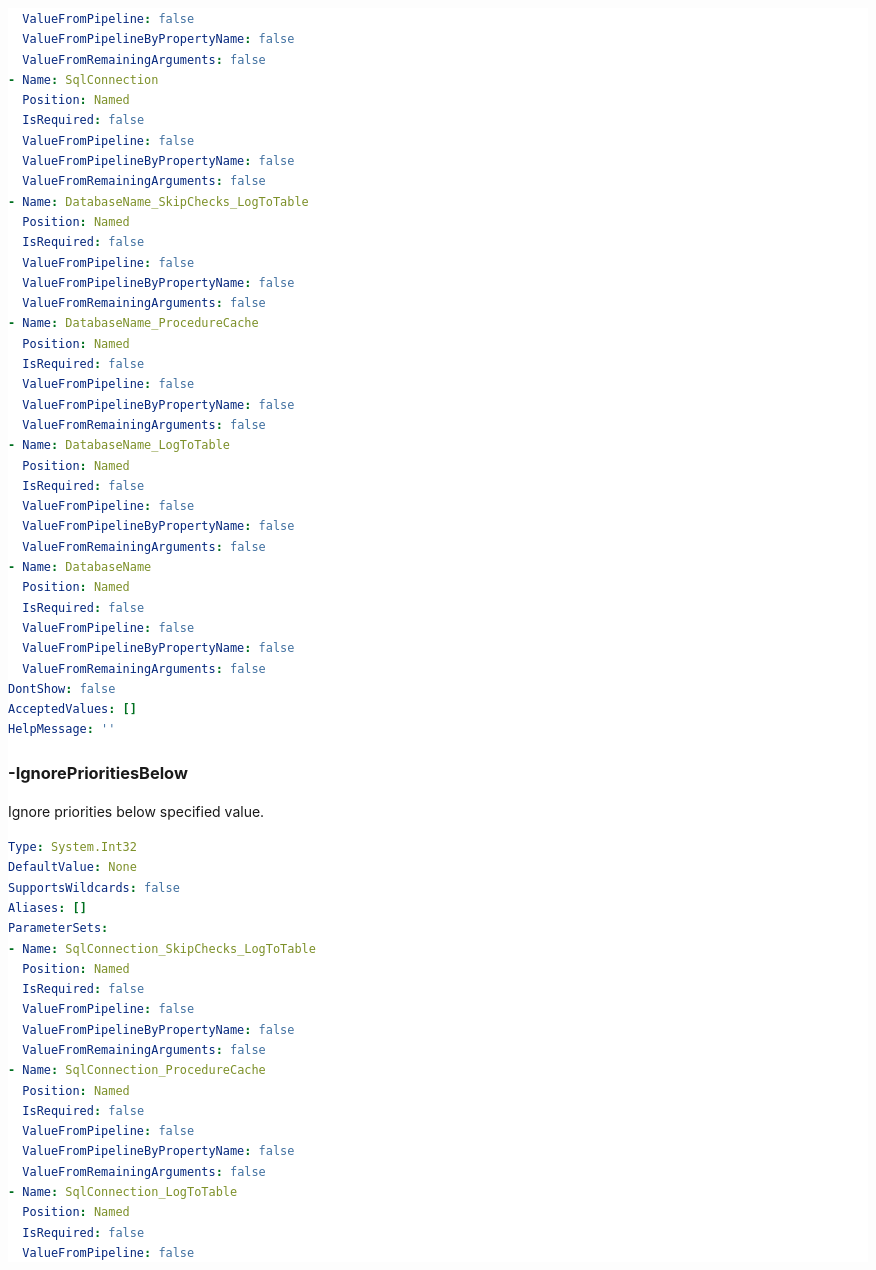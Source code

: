 ```yaml
  ValueFromPipeline: false
  ValueFromPipelineByPropertyName: false
  ValueFromRemainingArguments: false
- Name: SqlConnection
  Position: Named
  IsRequired: false
  ValueFromPipeline: false
  ValueFromPipelineByPropertyName: false
  ValueFromRemainingArguments: false
- Name: DatabaseName_SkipChecks_LogToTable
  Position: Named
  IsRequired: false
  ValueFromPipeline: false
  ValueFromPipelineByPropertyName: false
  ValueFromRemainingArguments: false
- Name: DatabaseName_ProcedureCache
  Position: Named
  IsRequired: false
  ValueFromPipeline: false
  ValueFromPipelineByPropertyName: false
  ValueFromRemainingArguments: false
- Name: DatabaseName_LogToTable
  Position: Named
  IsRequired: false
  ValueFromPipeline: false
  ValueFromPipelineByPropertyName: false
  ValueFromRemainingArguments: false
- Name: DatabaseName
  Position: Named
  IsRequired: false
  ValueFromPipeline: false
  ValueFromPipelineByPropertyName: false
  ValueFromRemainingArguments: false
DontShow: false
AcceptedValues: []
HelpMessage: ''
```

### -IgnorePrioritiesBelow

Ignore priorities below specified value.

```yaml
Type: System.Int32
DefaultValue: None
SupportsWildcards: false
Aliases: []
ParameterSets:
- Name: SqlConnection_SkipChecks_LogToTable
  Position: Named
  IsRequired: false
  ValueFromPipeline: false
  ValueFromPipelineByPropertyName: false
  ValueFromRemainingArguments: false
- Name: SqlConnection_ProcedureCache
  Position: Named
  IsRequired: false
  ValueFromPipeline: false
  ValueFromPipelineByPropertyName: false
  ValueFromRemainingArguments: false
- Name: SqlConnection_LogToTable
  Position: Named
  IsRequired: false
  ValueFromPipeline: false
```